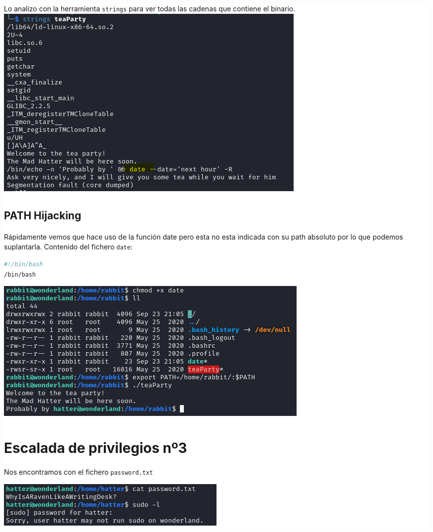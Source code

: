 Lo analizo con la herramienta `strings` para ver todas las cadenas que contiene el binario.
![](/assets/images/thm_wonderland/thm_wonderland_strings.PNG)
## PATH Hijacking
Rápidamente vemos que hace uso de la función date pero esta no esta indicada con su path absoluto por lo que podemos suplantarla.
Contenido del fichero `date`:
```bash
#!/bin/bash
/bin/bash
```
![](/assets/images/thm_wonderland/thm_wonderland_date.PNG)

# Escalada de privilegios nº3

Nos encontramos con el fichero `password.txt`

![](/assets/images/thm_wonderland/thm_wonderland_sudo2.PNG)
